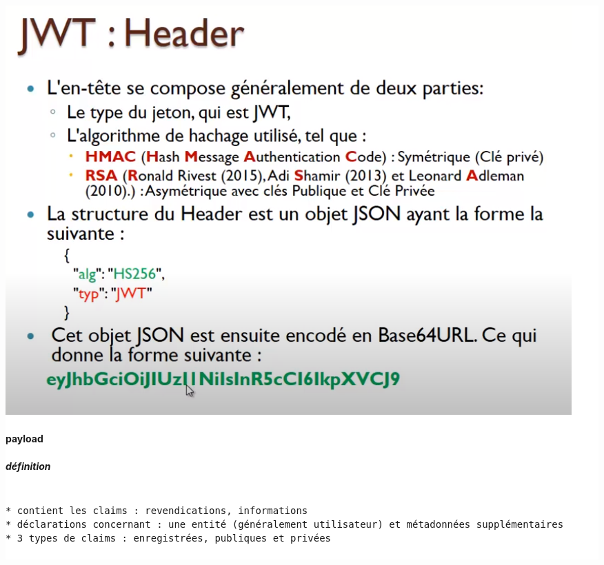 ![img](4-jwt-header.PNG)

#### payload

##### définition

<pre>

* contient les claims : revendications, informations
* déclarations concernant : une entité (généralement utilisateur) et métadonnées supplémentaires
* 3 types de claims : enregistrées, publiques et privées

</pre>
